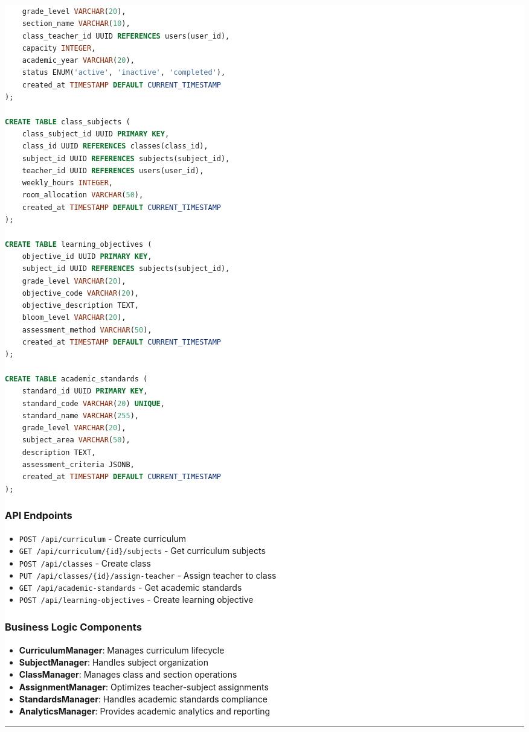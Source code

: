 ```sql
    grade_level VARCHAR(20),
    section_name VARCHAR(10),
    class_teacher_id UUID REFERENCES users(user_id),
    capacity INTEGER,
    academic_year VARCHAR(20),
    status ENUM('active', 'inactive', 'completed'),
    created_at TIMESTAMP DEFAULT CURRENT_TIMESTAMP
);

CREATE TABLE class_subjects (
    class_subject_id UUID PRIMARY KEY,
    class_id UUID REFERENCES classes(class_id),
    subject_id UUID REFERENCES subjects(subject_id),
    teacher_id UUID REFERENCES users(user_id),
    weekly_hours INTEGER,
    room_allocation VARCHAR(50),
    created_at TIMESTAMP DEFAULT CURRENT_TIMESTAMP
);

CREATE TABLE learning_objectives (
    objective_id UUID PRIMARY KEY,
    subject_id UUID REFERENCES subjects(subject_id),
    grade_level VARCHAR(20),
    objective_code VARCHAR(20),
    objective_description TEXT,
    bloom_level VARCHAR(20),
    assessment_method VARCHAR(50),
    created_at TIMESTAMP DEFAULT CURRENT_TIMESTAMP
);

CREATE TABLE academic_standards (
    standard_id UUID PRIMARY KEY,
    standard_code VARCHAR(20) UNIQUE,
    standard_name VARCHAR(255),
    grade_level VARCHAR(20),
    subject_area VARCHAR(50),
    description TEXT,
    assessment_criteria JSONB,
    created_at TIMESTAMP DEFAULT CURRENT_TIMESTAMP
);
```

### **API Endpoints**
- `POST /api/curriculum` - Create curriculum
- `GET /api/curriculum/{id}/subjects` - Get curriculum subjects
- `POST /api/classes` - Create class
- `PUT /api/classes/{id}/assign-teacher` - Assign teacher to class
- `GET /api/academic-standards` - Get academic standards
- `POST /api/learning-objectives` - Create learning objective

### **Business Logic Components**
- **CurriculumManager**: Manages curriculum lifecycle
- **SubjectManager**: Handles subject organization
- **ClassManager**: Manages class and section operations
- **AssignmentManager**: Optimizes teacher-subject assignments
- **StandardsManager**: Handles academic standards compliance
- **AnalyticsManager**: Provides academic analytics and reporting

---